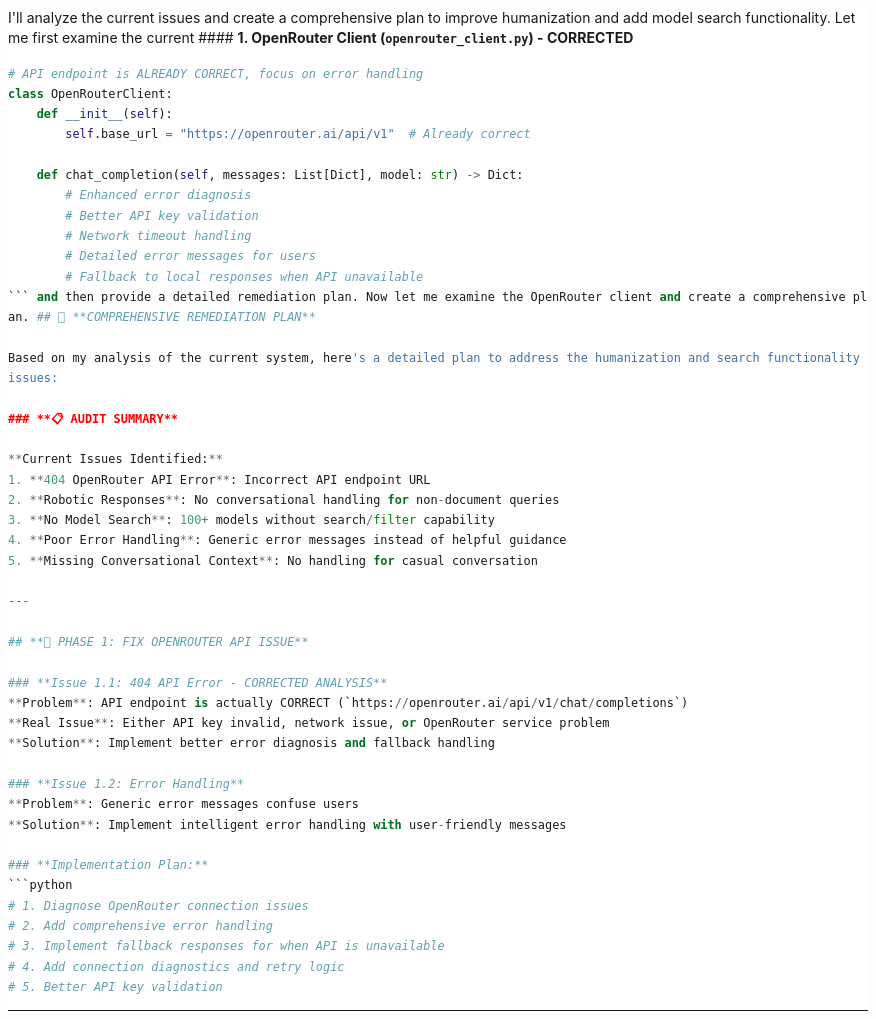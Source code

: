 I'll analyze the current issues and create a comprehensive plan to improve humanization and add model search functionality. Let me first examine the current #### **1. OpenRouter Client (`openrouter_client.py`) - CORRECTED**
```python
# API endpoint is ALREADY CORRECT, focus on error handling
class OpenRouterClient:
    def __init__(self):
        self.base_url = "https://openrouter.ai/api/v1"  # Already correct
        
    def chat_completion(self, messages: List[Dict], model: str) -> Dict:
        # Enhanced error diagnosis
        # Better API key validation  
        # Network timeout handling
        # Detailed error messages for users
        # Fallback to local responses when API unavailable
``` and then provide a detailed remediation plan. Now let me examine the OpenRouter client and create a comprehensive plan. ## 🎯 **COMPREHENSIVE REMEDIATION PLAN**

Based on my analysis of the current system, here's a detailed plan to address the humanization and search functionality issues:

### **📋 AUDIT SUMMARY**

**Current Issues Identified:**
1. **404 OpenRouter API Error**: Incorrect API endpoint URL 
2. **Robotic Responses**: No conversational handling for non-document queries
3. **No Model Search**: 100+ models without search/filter capability
4. **Poor Error Handling**: Generic error messages instead of helpful guidance
5. **Missing Conversational Context**: No handling for casual conversation

---

## **🚀 PHASE 1: FIX OPENROUTER API ISSUE**

### **Issue 1.1: 404 API Error - CORRECTED ANALYSIS**
**Problem**: API endpoint is actually CORRECT (`https://openrouter.ai/api/v1/chat/completions`)
**Real Issue**: Either API key invalid, network issue, or OpenRouter service problem
**Solution**: Implement better error diagnosis and fallback handling

### **Issue 1.2: Error Handling**
**Problem**: Generic error messages confuse users
**Solution**: Implement intelligent error handling with user-friendly messages

### **Implementation Plan:**
```python
# 1. Diagnose OpenRouter connection issues
# 2. Add comprehensive error handling
# 3. Implement fallback responses for when API is unavailable
# 4. Add connection diagnostics and retry logic
# 5. Better API key validation
```

---
